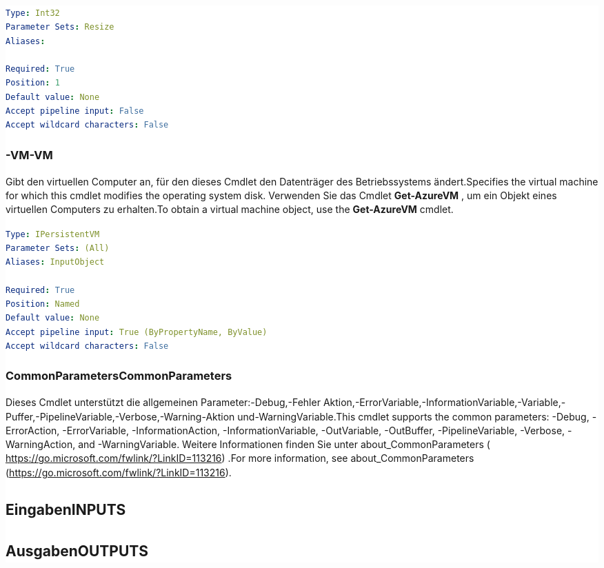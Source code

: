 ```yaml
Type: Int32
Parameter Sets: Resize
Aliases: 

Required: True
Position: 1
Default value: None
Accept pipeline input: False
Accept wildcard characters: False
```

### <span data-ttu-id="8d5a8-142">-VM</span><span class="sxs-lookup"><span data-stu-id="8d5a8-142">-VM</span></span>
<span data-ttu-id="8d5a8-143">Gibt den virtuellen Computer an, für den dieses Cmdlet den Datenträger des Betriebssystems ändert.</span><span class="sxs-lookup"><span data-stu-id="8d5a8-143">Specifies the virtual machine for which this cmdlet modifies the operating system disk.</span></span>
<span data-ttu-id="8d5a8-144">Verwenden Sie das Cmdlet **Get-AzureVM** , um ein Objekt eines virtuellen Computers zu erhalten.</span><span class="sxs-lookup"><span data-stu-id="8d5a8-144">To obtain a virtual machine object, use the **Get-AzureVM** cmdlet.</span></span>

```yaml
Type: IPersistentVM
Parameter Sets: (All)
Aliases: InputObject

Required: True
Position: Named
Default value: None
Accept pipeline input: True (ByPropertyName, ByValue)
Accept wildcard characters: False
```

### <span data-ttu-id="8d5a8-145">CommonParameters</span><span class="sxs-lookup"><span data-stu-id="8d5a8-145">CommonParameters</span></span>
<span data-ttu-id="8d5a8-146">Dieses Cmdlet unterstützt die allgemeinen Parameter:-Debug,-Fehler Aktion,-ErrorVariable,-InformationVariable,-Variable,-Puffer,-PipelineVariable,-Verbose,-Warning-Aktion und-WarningVariable.</span><span class="sxs-lookup"><span data-stu-id="8d5a8-146">This cmdlet supports the common parameters: -Debug, -ErrorAction, -ErrorVariable, -InformationAction, -InformationVariable, -OutVariable, -OutBuffer, -PipelineVariable, -Verbose, -WarningAction, and -WarningVariable.</span></span> <span data-ttu-id="8d5a8-147">Weitere Informationen finden Sie unter about_CommonParameters ( https://go.microsoft.com/fwlink/?LinkID=113216) .</span><span class="sxs-lookup"><span data-stu-id="8d5a8-147">For more information, see about_CommonParameters (https://go.microsoft.com/fwlink/?LinkID=113216).</span></span>

## <span data-ttu-id="8d5a8-148">Eingaben</span><span class="sxs-lookup"><span data-stu-id="8d5a8-148">INPUTS</span></span>

## <span data-ttu-id="8d5a8-149">Ausgaben</span><span class="sxs-lookup"><span data-stu-id="8d5a8-149">OUTPUTS</span></span>
